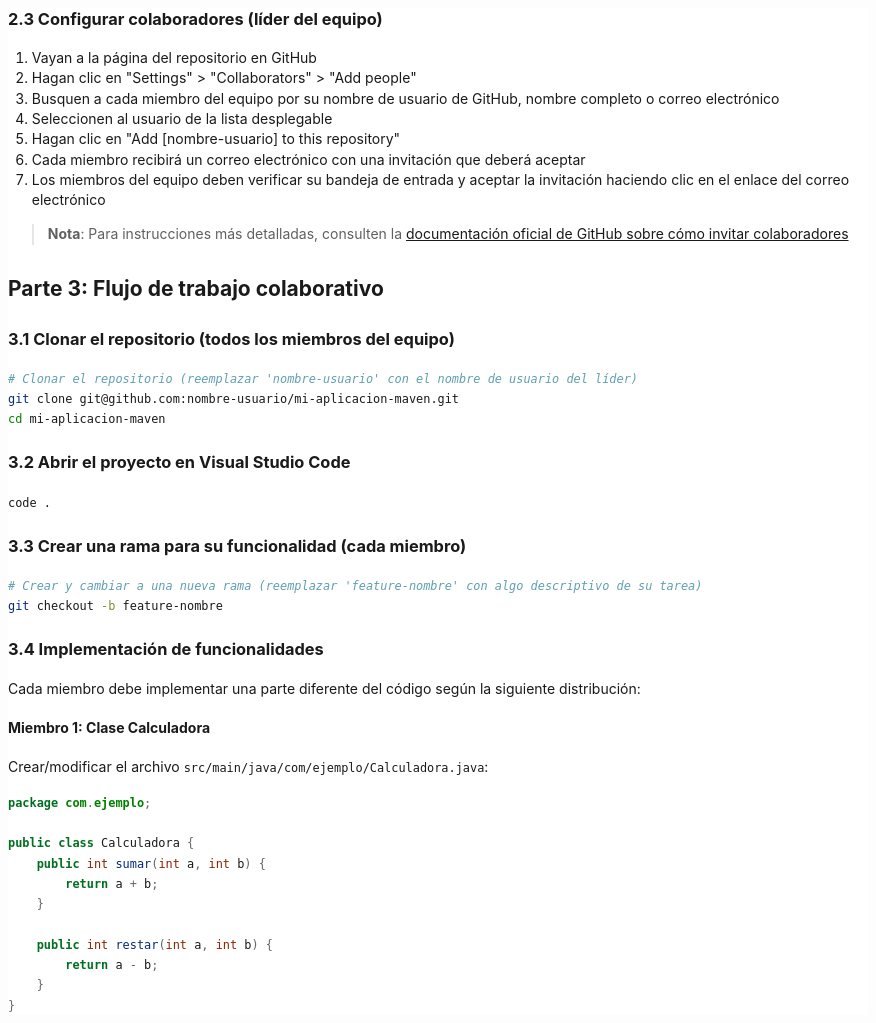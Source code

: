 ### 2.3 Configurar colaboradores (líder del equipo)

1. Vayan a la página del repositorio en GitHub
2. Hagan clic en "Settings" > "Collaborators" > "Add people"
3. Busquen a cada miembro del equipo por su nombre de usuario de GitHub, nombre completo o correo electrónico
4. Seleccionen al usuario de la lista desplegable
5. Hagan clic en "Add [nombre-usuario] to this repository"
6. Cada miembro recibirá un correo electrónico con una invitación que deberá aceptar
7. Los miembros del equipo deben verificar su bandeja de entrada y aceptar la invitación haciendo clic en el enlace del correo electrónico

> **Nota**: Para instrucciones más detalladas, consulten la [documentación oficial de GitHub sobre cómo invitar colaboradores](https://docs.github.com/es/account-and-profile/setting-up-and-managing-your-personal-account-on-github/managing-access-to-your-personal-repositories/inviting-collaborators-to-a-personal-repository)

## Parte 3: Flujo de trabajo colaborativo

### 3.1 Clonar el repositorio (todos los miembros del equipo)

```bash
# Clonar el repositorio (reemplazar 'nombre-usuario' con el nombre de usuario del líder)
git clone git@github.com:nombre-usuario/mi-aplicacion-maven.git
cd mi-aplicacion-maven
```

### 3.2 Abrir el proyecto en Visual Studio Code

```bash
code .
```

### 3.3 Crear una rama para su funcionalidad (cada miembro)

```bash
# Crear y cambiar a una nueva rama (reemplazar 'feature-nombre' con algo descriptivo de su tarea)
git checkout -b feature-nombre
```

### 3.4 Implementación de funcionalidades

Cada miembro debe implementar una parte diferente del código según la siguiente distribución:

#### Miembro 1: Clase Calculadora

Crear/modificar el archivo `src/main/java/com/ejemplo/Calculadora.java`:

```java
package com.ejemplo;

public class Calculadora {
    public int sumar(int a, int b) {
        return a + b;
    }
    
    public int restar(int a, int b) {
        return a - b;
    }
}
```
